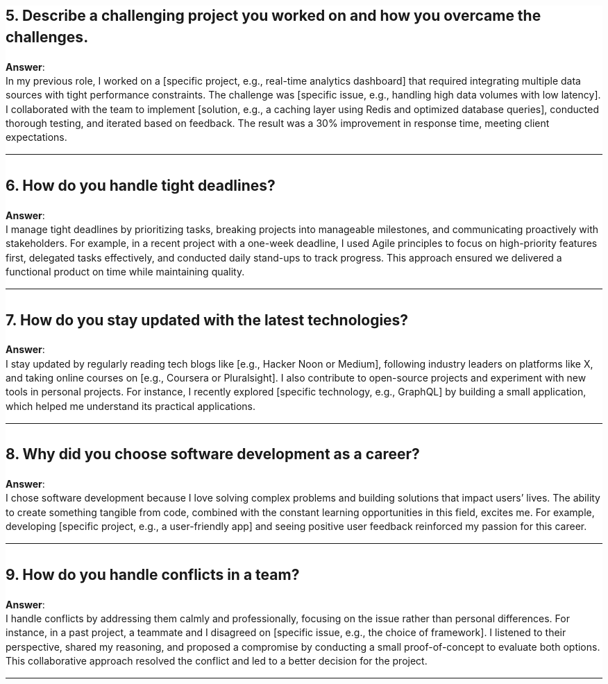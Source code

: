 
## 5. Describe a challenging project you worked on and how you overcame the challenges.
**Answer**:  
In my previous role, I worked on a [specific project, e.g., real-time analytics dashboard] that required integrating multiple data sources with tight performance constraints. The challenge was [specific issue, e.g., handling high data volumes with low latency]. I collaborated with the team to implement [solution, e.g., a caching layer using Redis and optimized database queries], conducted thorough testing, and iterated based on feedback. The result was a 30% improvement in response time, meeting client expectations.

---

## 6. How do you handle tight deadlines?
**Answer**:  
I manage tight deadlines by prioritizing tasks, breaking projects into manageable milestones, and communicating proactively with stakeholders. For example, in a recent project with a one-week deadline, I used Agile principles to focus on high-priority features first, delegated tasks effectively, and conducted daily stand-ups to track progress. This approach ensured we delivered a functional product on time while maintaining quality.

---

## 7. How do you stay updated with the latest technologies?
**Answer**:  
I stay updated by regularly reading tech blogs like [e.g., Hacker Noon or Medium], following industry leaders on platforms like X, and taking online courses on [e.g., Coursera or Pluralsight]. I also contribute to open-source projects and experiment with new tools in personal projects. For instance, I recently explored [specific technology, e.g., GraphQL] by building a small application, which helped me understand its practical applications.

---

## 8. Why did you choose software development as a career?
**Answer**:  
I chose software development because I love solving complex problems and building solutions that impact users’ lives. The ability to create something tangible from code, combined with the constant learning opportunities in this field, excites me. For example, developing [specific project, e.g., a user-friendly app] and seeing positive user feedback reinforced my passion for this career.

---

## 9. How do you handle conflicts in a team?
**Answer**:  
I handle conflicts by addressing them calmly and professionally, focusing on the issue rather than personal differences. For instance, in a past project, a teammate and I disagreed on [specific issue, e.g., the choice of framework]. I listened to their perspective, shared my reasoning, and proposed a compromise by conducting a small proof-of-concept to evaluate both options. This collaborative approach resolved the conflict and led to a better decision for the project.

---